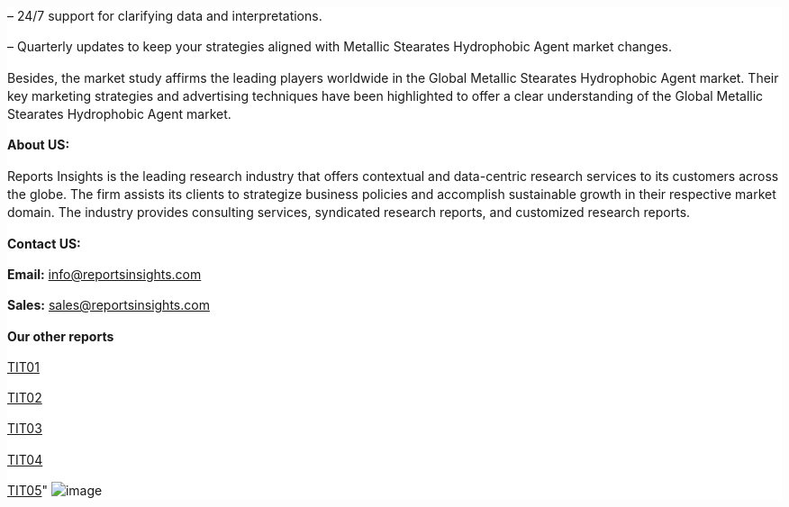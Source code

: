 – 24/7 support for clarifying data and interpretations.

– Quarterly updates to keep your strategies aligned with Metallic Stearates Hydrophobic Agent market changes.

Besides, the market study affirms the leading players worldwide in the Global Metallic Stearates Hydrophobic Agent market. Their key marketing strategies and advertising techniques have been highlighted to offer a clear understanding of the Global Metallic Stearates Hydrophobic Agent market.

<strong><strong>About US</strong>:</strong>

Reports Insights is the leading research industry that offers contextual and data-centric research services to its customers across the globe. The firm assists its clients to strategize business policies and accomplish sustainable growth in their respective market domain. The industry provides consulting services, syndicated research reports, and customized research reports.

<strong>Contact US:</strong>

<p class=><b>Email:</b> <a href=mailto:info@reportsinsights.com>info@reportsinsights.com</a></p>
<p class=><b>Sales:</b> <a href=mailto:sales@reportsinsights.com>sales@reportsinsights.com</a></p>

<strong>Our other reports</strong>

<a href=LIN01>TIT01</a>

<a href=LIN02>TIT02</a>

<a href=LIN03>TIT03</a>

<a href=LIN04>TIT04</a>

<a href=LIN05>TIT05</a>"
![image](https://github.com/user-attachments/assets/4358c60b-7682-4ed6-b87a-8b152c0291da)
